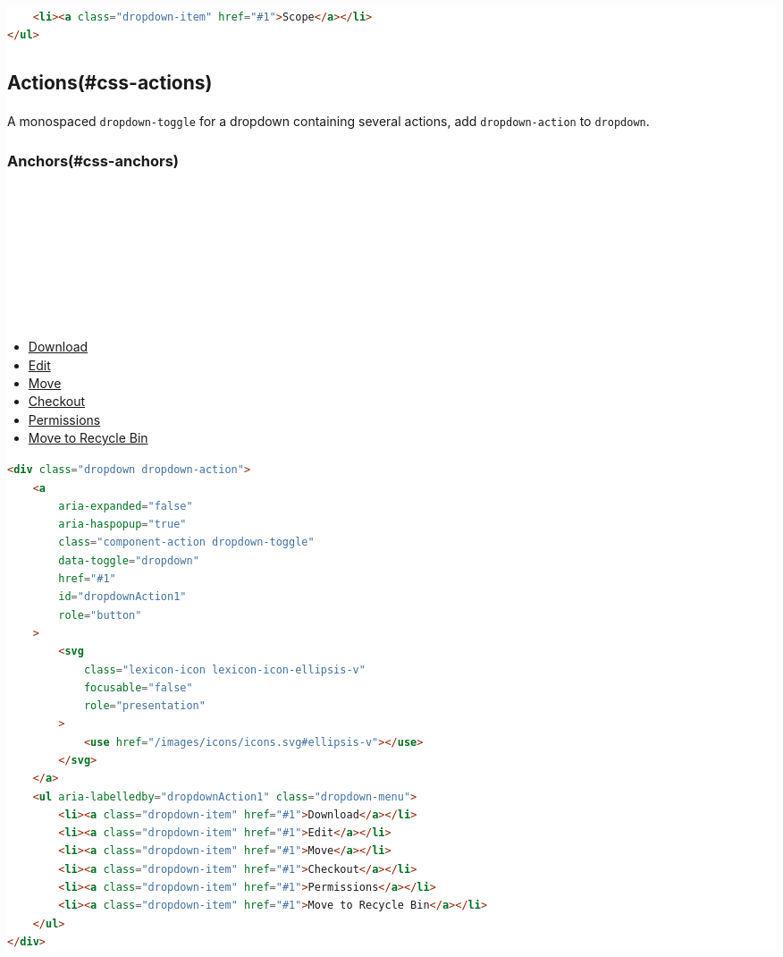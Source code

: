 ```html
	<li><a class="dropdown-item" href="#1">Scope</a></li>
</ul>
```

## Actions(#css-actions)

A monospaced `dropdown-toggle` for a dropdown containing several actions, add `dropdown-action` to `dropdown`.

### Anchors(#css-anchors)

<div class="sheet-example">
	<div class="dropdown dropdown-action">
		<a aria-expanded="false" aria-haspopup="true" class="component-action dropdown-toggle" data-toggle="dropdown" href="#1" id="dropdownAction1" role="button">
			<svg class="lexicon-icon lexicon-icon-ellipsis-v" focusable="false" role="presentation">
				<use href="/images/icons/icons.svg#ellipsis-v"></use>
			</svg>
		</a>
		<ul aria-labelledby="dropdownAction1" class="dropdown-menu">
			<li><a class="dropdown-item" href="#1">Download</a></li>
			<li><a class="dropdown-item" href="#1">Edit</a></li>
			<li><a class="dropdown-item" href="#1">Move</a></li>
			<li><a class="dropdown-item" href="#1">Checkout</a></li>
			<li><a class="dropdown-item" href="#1">Permissions</a></li>
			<li><a class="dropdown-item" href="#1">Move to Recycle Bin</a></li>
		</ul>
	</div>
</div>

```html
<div class="dropdown dropdown-action">
	<a
		aria-expanded="false"
		aria-haspopup="true"
		class="component-action dropdown-toggle"
		data-toggle="dropdown"
		href="#1"
		id="dropdownAction1"
		role="button"
	>
		<svg
			class="lexicon-icon lexicon-icon-ellipsis-v"
			focusable="false"
			role="presentation"
		>
			<use href="/images/icons/icons.svg#ellipsis-v"></use>
		</svg>
	</a>
	<ul aria-labelledby="dropdownAction1" class="dropdown-menu">
		<li><a class="dropdown-item" href="#1">Download</a></li>
		<li><a class="dropdown-item" href="#1">Edit</a></li>
		<li><a class="dropdown-item" href="#1">Move</a></li>
		<li><a class="dropdown-item" href="#1">Checkout</a></li>
		<li><a class="dropdown-item" href="#1">Permissions</a></li>
		<li><a class="dropdown-item" href="#1">Move to Recycle Bin</a></li>
	</ul>
</div>
```
